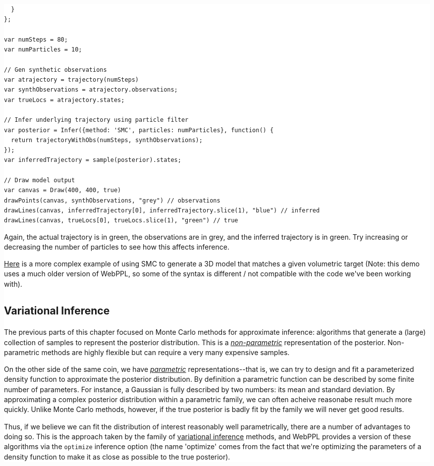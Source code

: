 ~~~~
  }
};

var numSteps = 80;
var numParticles = 10;

// Gen synthetic observations
var atrajectory = trajectory(numSteps)
var synthObservations = atrajectory.observations;
var trueLocs = atrajectory.states;

// Infer underlying trajectory using particle filter
var posterior = Infer({method: 'SMC', particles: numParticles}, function() {
  return trajectoryWithObs(numSteps, synthObservations);
});
var inferredTrajectory = sample(posterior).states;

// Draw model output
var canvas = Draw(400, 400, true)
drawPoints(canvas, synthObservations, "grey") // observations
drawLines(canvas, inferredTrajectory[0], inferredTrajectory.slice(1), "blue") // inferred
drawLines(canvas, trueLocs[0], trueLocs.slice(1), "green") // true
~~~~

Again, the actual trajectory is in green, the observations are in grey, and the inferred trajectory is in green. Try increasing or decreasing the number of particles to see how this affects inference. 

[Here](http://dritchie.github.io/web-procmod/) is a more complex example of using SMC to generate a 3D model that matches a given volumetric target (Note: this demo uses a much older version of WebPPL, so some of the syntax is different / not compatible with the code we've been working with).

## Variational Inference

The previous parts of this chapter focused on Monte Carlo methods for approximate inference: algorithms that generate a (large) collection of samples to represent the posterior distribution. This is a [*non-parametric*](https://en.wikipedia.org/wiki/Nonparametric_statistics) representation of the posterior. Non-parametric methods are highly flexible but can require a very many expensive samples. 

On the other side of the same coin, we have [*parametric*](https://en.wikipedia.org/wiki/Parametric_statistics) representations--that is, we can try to design and fit a parameterized density function to approximate the posterior distribution. By definition a parametric function can be described by some finite number of parameters. For instance, a Gaussian is fully described by two numbers: its mean and standard deviation. By approximating a complex posterior distribution within a parametric family, we can often acheive reasonabe result much more quickly. Unlike Monte Carlo methods, however, if the true posterior is badly fit by the family we will never get good results.

Thus, if we believe we can fit the distribution of interest reasonably well parametrically, there are a number of advantages to doing so. This is the approach taken by the family of [variational inference](http://docs.webppl.org/en/master/inference.html#optimization) methods, and WebPPL provides a version of these algorithms via the `optimize` inference option (the name 'optimize' comes from the fact that we're optimizing the parameters of a density function to make it as close as possible to the true posterior).

